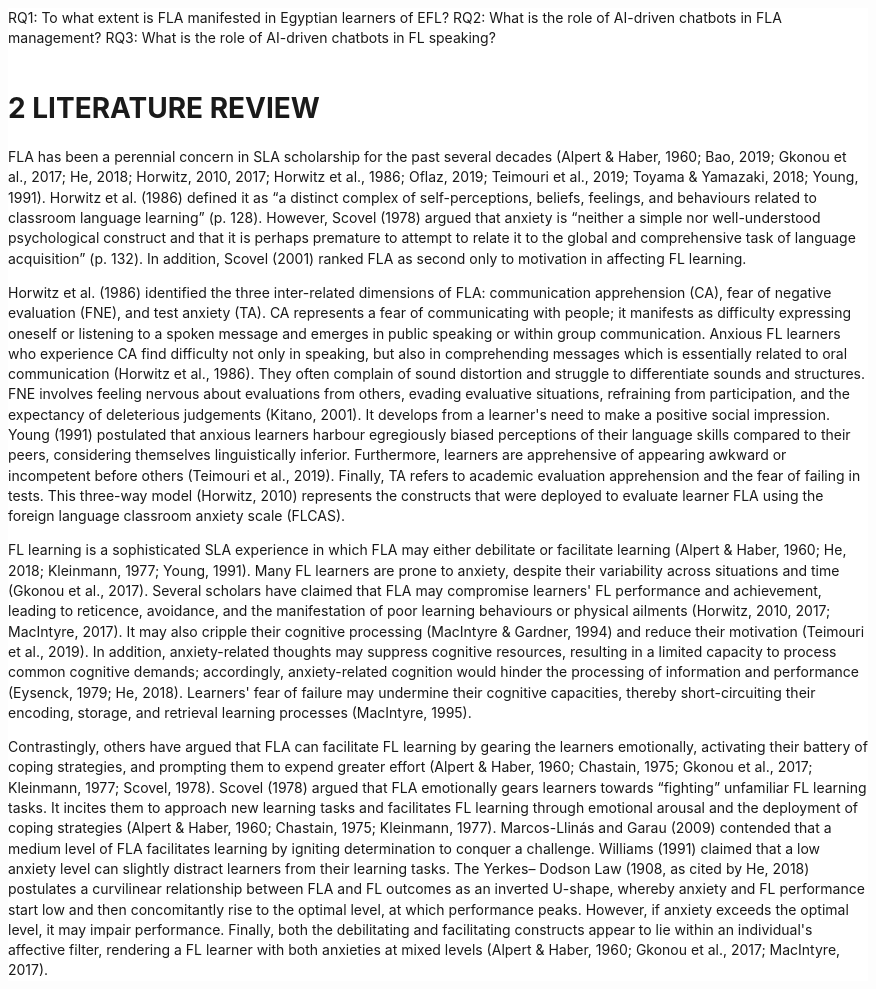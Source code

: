 RQ1: To what extent is FLA manifested in Egyptian learners of EFL? RQ2: What is the role of AI-driven chatbots in FLA management? RQ3: What is the role of AI-driven chatbots in FL speaking?

# 2 LITERATURE REVIEW

FLA has been a perennial concern in SLA scholarship for the past several decades (Alpert & Haber, 1960; Bao, 2019; Gkonou et al., 2017; He, 2018; Horwitz, 2010, 2017; Horwitz et al., 1986; Oflaz, 2019; Teimouri et al., 2019; Toyama & Yamazaki, 2018; Young, 1991). Horwitz et al. (1986) defined it as “a distinct complex of self-perceptions, beliefs, feelings, and behaviours related to classroom language learning” (p. 128). However, Scovel (1978) argued that anxiety is “neither a simple nor well-understood psychological construct and that it is perhaps premature to attempt to relate it to the global and comprehensive task of language acquisition” (p. 132). In addition, Scovel (2001) ranked FLA as second only to motivation in affecting FL learning.

Horwitz et al. (1986) identified the three inter-related dimensions of FLA: communication apprehension (CA), fear of negative evaluation (FNE), and test anxiety (TA). CA represents a fear of communicating with people; it manifests as difficulty expressing oneself or listening to a spoken message and emerges in public speaking or within group communication. Anxious FL learners who experience CA find difficulty not only in speaking, but also in comprehending messages which is essentially related to oral communication (Horwitz et al., 1986). They often complain of sound distortion and struggle to differentiate sounds and structures. FNE involves feeling nervous about evaluations from others, evading evaluative situations, refraining from participation, and the expectancy of deleterious judgements (Kitano, 2001). It develops from a learner's need to make a positive social impression. Young (1991) postulated that anxious learners harbour egregiously biased perceptions of their language skills compared to their peers, considering themselves linguistically inferior. Furthermore, learners are apprehensive of appearing awkward or incompetent before others (Teimouri et al., 2019). Finally, TA refers to academic evaluation apprehension and the fear of failing in tests. This three-way model (Horwitz, 2010) represents the constructs that were deployed to evaluate learner FLA using the foreign language classroom anxiety scale (FLCAS).

FL learning is a sophisticated SLA experience in which FLA may either debilitate or facilitate learning (Alpert & Haber, 1960; He, 2018; Kleinmann, 1977; Young, 1991). Many FL learners are prone to anxiety, despite their variability across situations and time (Gkonou et al., 2017). Several scholars have claimed that FLA may compromise learners' FL performance and achievement, leading to reticence, avoidance, and the manifestation of poor learning behaviours or physical ailments (Horwitz, 2010, 2017; MacIntyre, 2017). It may also cripple their cognitive processing (MacIntyre & Gardner, 1994) and reduce their motivation (Teimouri et al., 2019). In addition, anxiety-related thoughts may suppress cognitive resources, resulting in a limited capacity to process common cognitive demands; accordingly, anxiety-related cognition would hinder the processing of information and performance (Eysenck, 1979; He, 2018). Learners' fear of failure may undermine their cognitive capacities, thereby short-circuiting their encoding, storage, and retrieval learning processes (MacIntyre, 1995).

Contrastingly, others have argued that FLA can facilitate FL learning by gearing the learners emotionally, activating their battery of coping strategies, and prompting them to expend greater effort (Alpert & Haber, 1960; Chastain, 1975; Gkonou et al., 2017; Kleinmann, 1977; Scovel, 1978). Scovel (1978) argued that FLA emotionally gears learners towards “fighting” unfamiliar FL learning tasks. It incites them to approach new learning tasks and facilitates FL learning through emotional arousal and the deployment of coping strategies (Alpert & Haber, 1960; Chastain, 1975; Kleinmann, 1977). Marcos-Llinás and Garau (2009) contended that a medium level of FLA facilitates learning by igniting determination to conquer a challenge. Williams (1991) claimed that a low anxiety level can slightly distract learners from their learning tasks. The Yerkes– Dodson Law (1908, as cited by He, 2018) postulates a curvilinear relationship between FLA and FL outcomes as an inverted U-shape, whereby anxiety and FL performance start low and then concomitantly rise to the optimal level, at which performance peaks. However, if anxiety exceeds the optimal level, it may impair performance. Finally, both the debilitating and facilitating constructs appear to lie within an individual's affective filter, rendering a FL learner with both anxieties at mixed levels (Alpert & Haber, 1960; Gkonou et al., 2017; MacIntyre, 2017).
